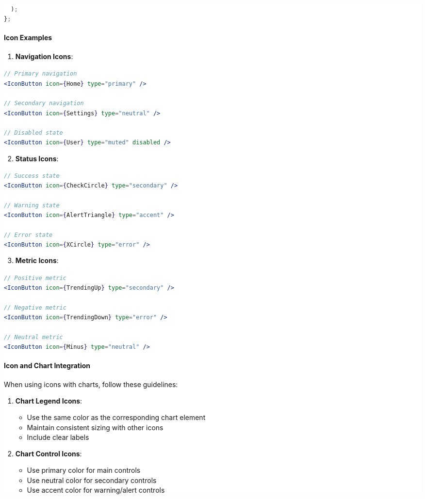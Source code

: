 ```jsx
  );
};
```

#### Icon Examples

1. **Navigation Icons**:
```jsx
// Primary navigation
<IconButton icon={Home} type="primary" />

// Secondary navigation
<IconButton icon={Settings} type="neutral" />

// Disabled state
<IconButton icon={User} type="muted" disabled />
```

2. **Status Icons**:
```jsx
// Success state
<IconButton icon={CheckCircle} type="secondary" />

// Warning state
<IconButton icon={AlertTriangle} type="accent" />

// Error state
<IconButton icon={XCircle} type="error" />
```

3. **Metric Icons**:
```jsx
// Positive metric
<IconButton icon={TrendingUp} type="secondary" />

// Negative metric
<IconButton icon={TrendingDown} type="error" />

// Neutral metric
<IconButton icon={Minus} type="neutral" />
```

#### Icon and Chart Integration

When using icons with charts, follow these guidelines:

1. **Chart Legend Icons**:
   - Use the same color as the corresponding chart element
   - Maintain consistent sizing with other icons
   - Include clear labels

2. **Chart Control Icons**:
   - Use primary color for main controls
   - Use neutral color for secondary controls
   - Use accent color for warning/alert controls

